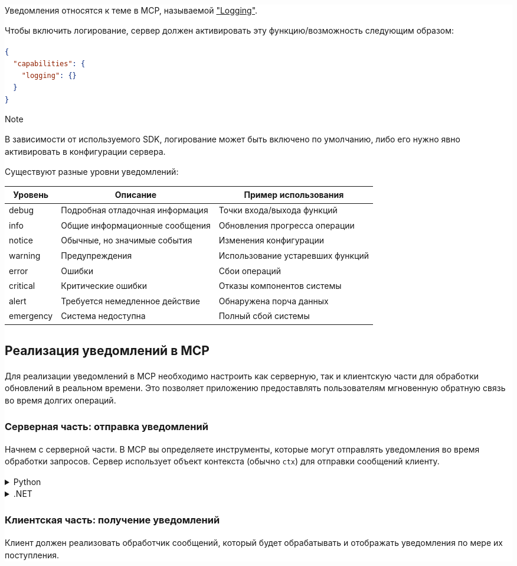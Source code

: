 Уведомления относятся к теме в MCP, называемой ["Logging"](https://modelcontextprotocol.io/specification/draft/server/utilities/logging).

Чтобы включить логирование, сервер должен активировать эту функцию/возможность следующим образом:

```json
{
  "capabilities": {
    "logging": {}
  }
}
```

> [!NOTE]
> В зависимости от используемого SDK, логирование может быть включено по умолчанию, либо его нужно явно активировать в конфигурации сервера.

Существуют разные уровни уведомлений:

| Уровень    | Описание                      | Пример использования           |
|------------|-------------------------------|-------------------------------|
| debug      | Подробная отладочная информация | Точки входа/выхода функций    |
| info       | Общие информационные сообщения | Обновления прогресса операции |
| notice     | Обычные, но значимые события   | Изменения конфигурации        |
| warning    | Предупреждения                 | Использование устаревших функций |
| error      | Ошибки                       | Сбои операций                 |
| critical   | Критические ошибки            | Отказы компонентов системы    |
| alert      | Требуется немедленное действие | Обнаружена порча данных       |
| emergency  | Система недоступна            | Полный сбой системы           |

## Реализация уведомлений в MCP

Для реализации уведомлений в MCP необходимо настроить как серверную, так и клиентскую части для обработки обновлений в реальном времени. Это позволяет приложению предоставлять пользователям мгновенную обратную связь во время долгих операций.

### Серверная часть: отправка уведомлений

Начнем с серверной части. В MCP вы определяете инструменты, которые могут отправлять уведомления во время обработки запросов. Сервер использует объект контекста (обычно `ctx`) для отправки сообщений клиенту.

<details><summary>Python</summary></details>

<details><summary>.NET</summary></details>

### Клиентская часть: получение уведомлений

Клиент должен реализовать обработчик сообщений, который будет обрабатывать и отображать уведомления по мере их поступления.
